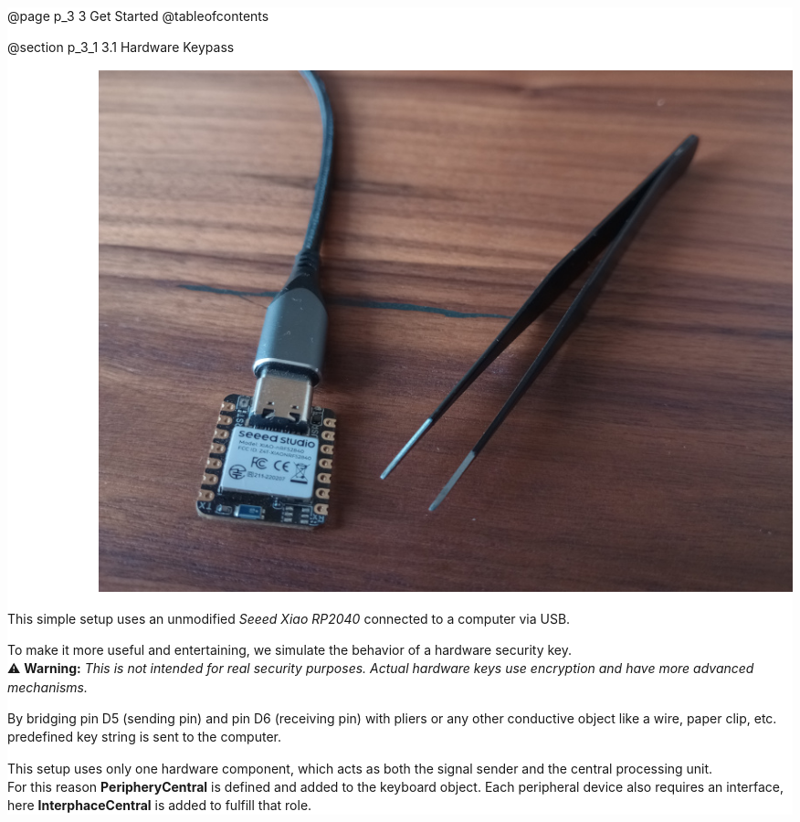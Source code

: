 @page p_3 3 Get Started
@tableofcontents

@section p_3_1  3.1 Hardware Keypass

<div style="margin-left: 100px;">
  <img width=800 src="KeyPass_keyboard.jpg">
</div>

This simple setup uses an unmodified *Seeed Xiao RP2040* connected to a computer via USB.
<br>

To make it more useful and entertaining, we simulate the behavior of a hardware security key.  
⚠️ **Warning:** *This is not intended for real security purposes. Actual hardware keys use encryption and have more advanced mechanisms.*
<br>

By bridging pin D5 (sending pin) and pin D6 (receiving pin) with pliers or any other conductive object like a wire, paper clip, etc. predefined key string is sent to the computer.

This setup uses only one hardware component, which acts as both the signal sender and the central processing unit.  
For this reason **PeripheryCentral** is defined and added to the keyboard object. Each peripheral device also requires an interface, here **InterphaceCentral** is added to fulfill that role.
